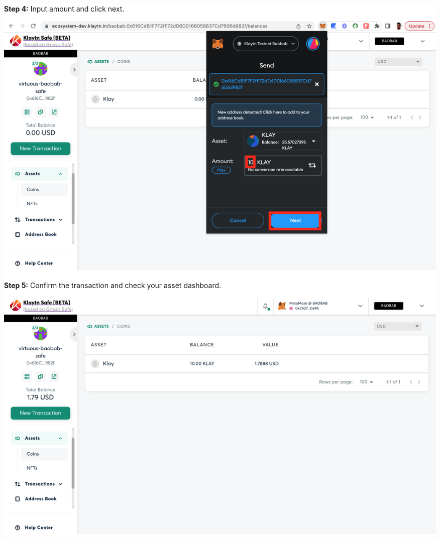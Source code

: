 **Step 4:** Input amount and click next.

![](img/klaytn-safe/f4_amountNext.png)

**Step 5:** Confirm the transaction and check your asset dashboard.

![](img/klaytn-safe/f5_sendDone.png)
